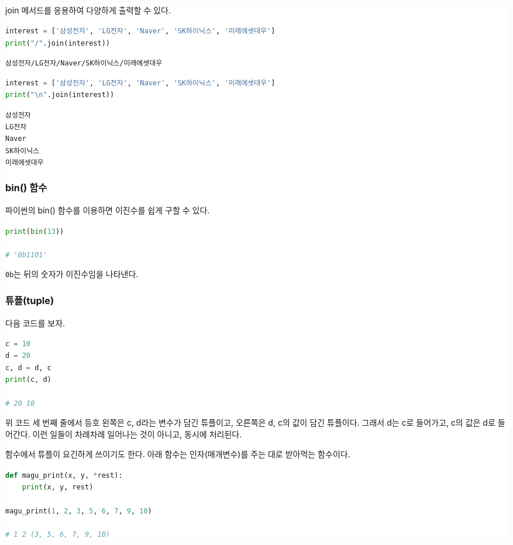 join 메서드를 응용하여 다양하게 출력할 수 있다.

```python
interest = ['삼성전자', 'LG전자', 'Naver', 'SK하이닉스', '미래에셋대우']
print("/".join(interest))
```

```
삼성전자/LG전자/Naver/SK하이닉스/미래에셋대우
```

```python
interest = ['삼성전자', 'LG전자', 'Naver', 'SK하이닉스', '미래에셋대우']
print("\n".join(interest))
```

```
삼성전자
LG전자
Naver
SK하이닉스
미래에셋대우
```

### bin() 함수

파이썬의 bin() 함수를 이용하면 이진수를 쉽게 구할 수 있다.

```python
print(bin(13))

# '0b1101'
```

```0b```는 뒤의 숫자가 이진수임을 나타낸다.

### 튜플(tuple)

다음 코드를 보자.

```python
c = 10
d = 20
c, d = d, c
print(c, d)

# 20 10
```

위 코드 세 번째 줄에서 등호 왼쪽은 c, d라는 변수가 담긴 튜플이고, 오른쪽은 d, c의 값이 담긴 튜플이다. 그래서 d는 c로 들어가고, c의 값은 d로 들어간다. 이런 일들이 차례차례 일어나는 것이 아니고, 동시에 처리된다.

함수에서 튜플이 요긴하게 쓰이기도 한다. 아래 함수는 인자(매개변수)를 주는 대로 받아먹는 함수이다.

```python
def magu_print(x, y, *rest):
    print(x, y, rest)

magu_print(1, 2, 3, 5, 6, 7, 9, 10)

# 1 2 (3, 5, 6, 7, 9, 10)
```
